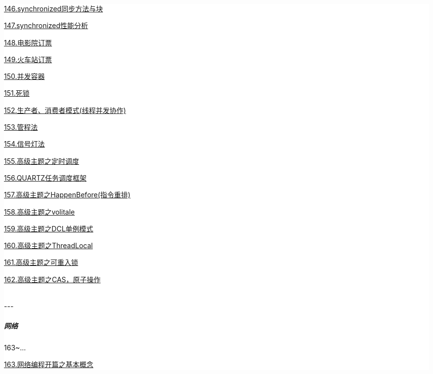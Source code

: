<a href = "https://blog.csdn.net/qq_43808700/article/details/108889280?utm_source=app"> 146.synchronized同步方法与块</a>

<a href = "https://blog.csdn.net/qq_43808700/article/details/108889286?utm_source=app"> 147.synchronized性能分析</a>

<a href = "https://blog.csdn.net/qq_43808700/article/details/108914388?utm_source=app"> 148.电影院订票</a>

<a href = "https://blog.csdn.net/qq_43808700/article/details/108914528?utm_source=app"> 149.火车站订票</a>

<a href = "https://blog.csdn.net/qq_43808700/article/details/108914532?utm_source=app"> 150.并发容器</a>

<a href = "https://blog.csdn.net/qq_43808700/article/details/108914672?utm_source=app"> 151.死锁</a>

<a href = "https://blog.csdn.net/qq_43808700/article/details/108917960?utm_source=app"> 152.生产者、消费者模式(线程并发协作)</a>

<a href = "https://blog.csdn.net/qq_43808700/article/details/108924078?utm_source=app"> 153.管程法</a>

<a href = "https://blog.csdn.net/qq_43808700/article/details/108924579?utm_source=app"> 154.信号灯法</a>

<a href = "https://blog.csdn.net/qq_43808700/article/details/108924729?utm_source=app"> 155.高级主题之定时调度</a>

<a href = "https://blog.csdn.net/qq_43808700/article/details/108927684?utm_source=app"> 156.QUARTZ任务调度框架</a>

<a href = "https://blog.csdn.net/qq_43808700/article/details/108934991?utm_source=app"> 157.高级主题之HappenBefore(指令重排)</a>

<a href = "https://blog.csdn.net/qq_43808700/article/details/108935089?utm_source=app"> 158.高级主题之volitale</a>

<a href = "https://blog.csdn.net/qq_43808700/article/details/108935096?utm_source=app"> 159.高级主题之DCL单例模式</a>

<a href = "https://blog.csdn.net/qq_43808700/article/details/108935209?utm_source=app"> 160.高级主题之ThreadLocal</a>

<a href = "https://blog.csdn.net/qq_43808700/article/details/108941405?utm_source=app"> 161.高级主题之可重入锁</a>

<a href = "https://blog.csdn.net/qq_43808700/article/details/108941650?utm_source=app"> 162.高级主题之CAS，原子操作</a>



</br>
---

##### 网络

163~...


<a href = "https://blog.csdn.net/qq_43808700/article/details/109015465?utm_source=app"> 163.网络编程开篇之基本概念</a>
